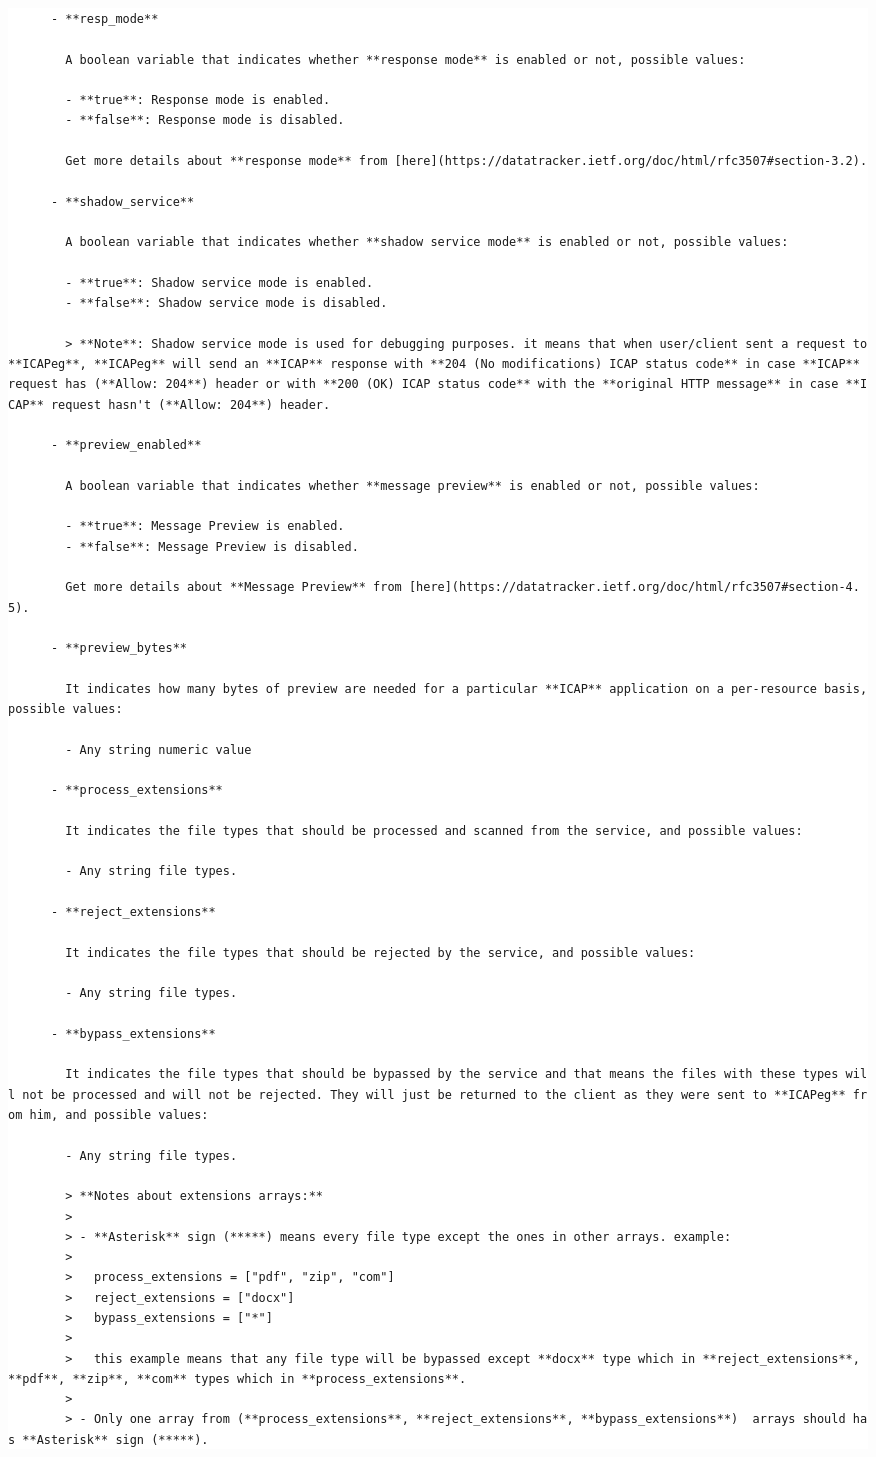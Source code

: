           - **resp_mode**
        
            A boolean variable that indicates whether **response mode** is enabled or not, possible values:
        
            - **true**: Response mode is enabled.
            - **false**: Response mode is disabled.
        
            Get more details about **response mode** from [here](https://datatracker.ietf.org/doc/html/rfc3507#section-3.2).
        
          - **shadow_service**
        
            A boolean variable that indicates whether **shadow service mode** is enabled or not, possible values:
        
            - **true**: Shadow service mode is enabled.
            - **false**: Shadow service mode is disabled.
        
            > **Note**: Shadow service mode is used for debugging purposes. it means that when user/client sent a request to **ICAPeg**, **ICAPeg** will send an **ICAP** response with **204 (No modifications) ICAP status code** in case **ICAP** request has (**Allow: 204**) header or with **200 (OK) ICAP status code** with the **original HTTP message** in case **ICAP** request hasn't (**Allow: 204**) header.
        
          - **preview_enabled**
        
            A boolean variable that indicates whether **message preview** is enabled or not, possible values:
        
            - **true**: Message Preview is enabled.
            - **false**: Message Preview is disabled.
        
            Get more details about **Message Preview** from [here](https://datatracker.ietf.org/doc/html/rfc3507#section-4.5).
        
          - **preview_bytes**
        
            It indicates how many bytes of preview are needed for a particular **ICAP** application on a per-resource basis, possible values:
        
            - Any string numeric value
        
          - **process_extensions**
        
            It indicates the file types that should be processed and scanned from the service, and possible values:
        
            - Any string file types.
        
          - **reject_extensions**
        
            It indicates the file types that should be rejected by the service, and possible values:
        
            - Any string file types.
        
          - **bypass_extensions**
        
            It indicates the file types that should be bypassed by the service and that means the files with these types will not be processed and will not be rejected. They will just be returned to the client as they were sent to **ICAPeg** from him, and possible values:
        
            - Any string file types.
        
            > **Notes about extensions arrays:**
            >
            > - **Asterisk** sign (*****) means every file type except the ones in other arrays. example:
            >
            >   process_extensions = ["pdf", "zip", "com"] 
            >   reject_extensions = ["docx"]
            >   bypass_extensions = ["*"]
            >
            >   this example means that any file type will be bypassed except **docx** type which in **reject_extensions**, **pdf**, **zip**, **com** types which in **process_extensions**.
            >
            > - Only one array from (**process_extensions**, **reject_extensions**, **bypass_extensions**)  arrays should has **Asterisk** sign (*****).